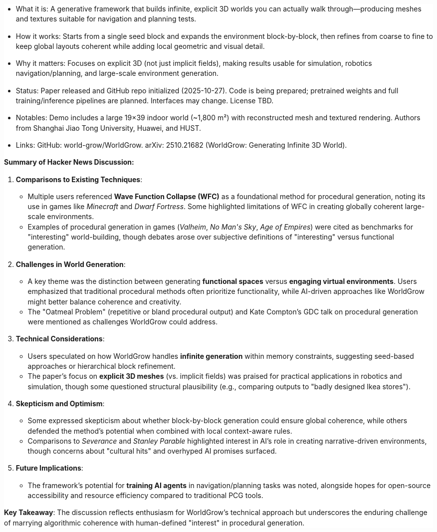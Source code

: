 - What it is: A generative framework that builds infinite, explicit 3D worlds you can actually walk through—producing meshes and textures suitable for navigation and planning tests.

- How it works: Starts from a single seed block and expands the environment block-by-block, then refines from coarse to fine to keep global layouts coherent while adding local geometric and visual detail.

- Why it matters: Focuses on explicit 3D (not just implicit fields), making results usable for simulation, robotics navigation/planning, and large-scale environment generation.

- Status: Paper released and GitHub repo initialized (2025-10-27). Code is being prepared; pretrained weights and full training/inference pipelines are planned. Interfaces may change. License TBD.

- Notables: Demo includes a large 19×39 indoor world (~1,800 m²) with reconstructed mesh and textured rendering. Authors from Shanghai Jiao Tong University, Huawei, and HUST.

- Links: GitHub: world-grow/WorldGrow. arXiv: 2510.21682 (WorldGrow: Generating Infinite 3D World).

**Summary of Hacker News Discussion:**

1. **Comparisons to Existing Techniques**:  
   - Multiple users referenced **Wave Function Collapse (WFC)** as a foundational method for procedural generation, noting its use in games like *Minecraft* and *Dwarf Fortress*. Some highlighted limitations of WFC in creating globally coherent large-scale environments.  
   - Examples of procedural generation in games (*Valheim*, *No Man's Sky*, *Age of Empires*) were cited as benchmarks for "interesting" world-building, though debates arose over subjective definitions of "interesting" versus functional generation.

2. **Challenges in World Generation**:  
   - A key theme was the distinction between generating **functional spaces** versus **engaging virtual environments**. Users emphasized that traditional procedural methods often prioritize functionality, while AI-driven approaches like WorldGrow might better balance coherence and creativity.  
   - The "Oatmeal Problem" (repetitive or bland procedural output) and Kate Compton’s GDC talk on procedural generation were mentioned as challenges WorldGrow could address.

3. **Technical Considerations**:  
   - Users speculated on how WorldGrow handles **infinite generation** within memory constraints, suggesting seed-based approaches or hierarchical block refinement.  
   - The paper’s focus on **explicit 3D meshes** (vs. implicit fields) was praised for practical applications in robotics and simulation, though some questioned structural plausibility (e.g., comparing outputs to "badly designed Ikea stores").

4. **Skepticism and Optimism**:  
   - Some expressed skepticism about whether block-by-block generation could ensure global coherence, while others defended the method’s potential when combined with local context-aware rules.  
   - Comparisons to *Severance* and *Stanley Parable* highlighted interest in AI’s role in creating narrative-driven environments, though concerns about "cultural hits" and overhyped AI promises surfaced.

5. **Future Implications**:  
   - The framework’s potential for **training AI agents** in navigation/planning tasks was noted, alongside hopes for open-source accessibility and resource efficiency compared to traditional PCG tools.  

**Key Takeaway**: The discussion reflects enthusiasm for WorldGrow’s technical approach but underscores the enduring challenge of marrying algorithmic coherence with human-defined "interest" in procedural generation.
